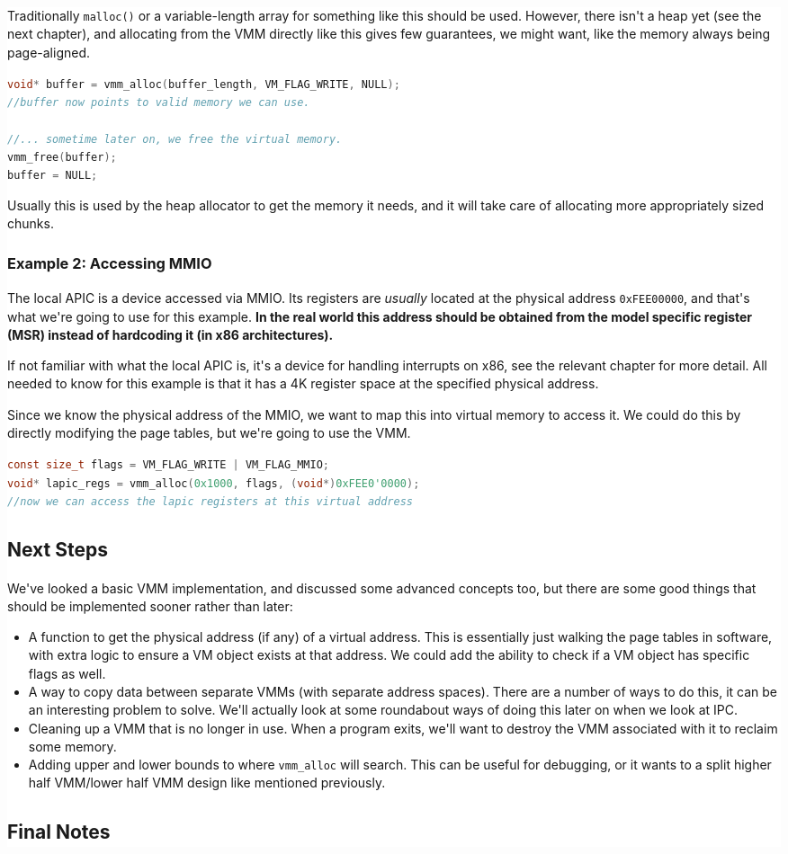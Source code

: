 Traditionally `malloc()` or a variable-length array for something like this should be used. However, there isn't a heap yet (see the next chapter), and allocating from the VMM directly like this gives few guarantees, we might want, like the memory always being page-aligned.

```c
void* buffer = vmm_alloc(buffer_length, VM_FLAG_WRITE, NULL);
//buffer now points to valid memory we can use.

//... sometime later on, we free the virtual memory.
vmm_free(buffer);
buffer = NULL;
```

Usually this is used by the heap allocator to get the memory it needs, and it will take care of allocating more appropriately sized chunks.

### Example 2: Accessing MMIO

The local APIC is a device accessed via MMIO. Its registers are *usually* located at the physical address `0xFEE00000`, and that's what we're going to use for this example. **In the real world this address should be obtained from the model specific register (MSR) instead of hardcoding it (in x86 architectures).**

If not familiar with what the local APIC is, it's a device for handling interrupts on x86, see the relevant chapter for more detail. All needed to know for this example  is that it has a 4K register space at the specified physical address.

Since we know the physical address of the MMIO, we want to map this into virtual memory to access it. We could do this by directly modifying the page tables, but we're going to use the VMM.

```c
const size_t flags = VM_FLAG_WRITE | VM_FLAG_MMIO;
void* lapic_regs = vmm_alloc(0x1000, flags, (void*)0xFEE0'0000);
//now we can access the lapic registers at this virtual address
```

## Next Steps

We've looked a basic VMM implementation, and discussed some advanced concepts too, but there are some good things that should be implemented sooner rather than later:

- A function to get the physical address (if any) of a virtual address. This is essentially just walking the page tables in software, with extra logic to ensure a VM object exists at that address. We could add the ability to check if a VM object has specific flags as well.
- A way to copy data between separate VMMs (with separate address spaces). There are a number of ways to do this, it can be an interesting problem to solve. We'll actually look at some roundabout ways of doing this later on when we look at IPC.
- Cleaning up a VMM that is no longer in use. When a program exits, we'll want to destroy the VMM associated with it to reclaim some memory.
- Adding upper and lower bounds to where `vmm_alloc` will search. This can be useful for debugging, or it wants to a split higher half VMM/lower half VMM design like mentioned previously.

## Final Notes
